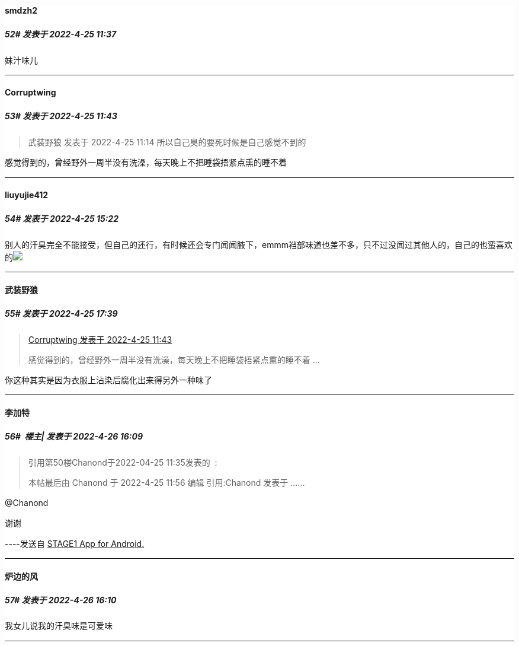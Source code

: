 ####  smdzh2  
##### 52#       发表于 2022-4-25 11:37

妹汁味儿

*****

####  Corruptwing  
##### 53#       发表于 2022-4-25 11:43

<blockquote>武装野狼 发表于 2022-4-25 11:14
所以自己臭的要死时候是自己感觉不到的</blockquote>
感觉得到的，曾经野外一周半没有洗澡，每天晚上不把睡袋捂紧点熏的睡不着

*****

####  liuyujie412  
##### 54#       发表于 2022-4-25 15:22

别人的汗臭完全不能接受，但自己的还行，有时候还会专门闻闻腋下，emmm裆部味道也差不多，只不过没闻过其他人的，自己的也蛮喜欢的<img src="https://static.saraba1st.com/image/smiley/face2017/009.gif" referrerpolicy="no-referrer">

*****

####  武装野狼  
##### 55#       发表于 2022-4-25 17:39

<blockquote><a href="httphttps://bbs.saraba1st.com/2b/forum.php?mod=redirect&amp;goto=findpost&amp;pid=55577936&amp;ptid=2066193" target="_blank">Corruptwing 发表于 2022-4-25 11:43</a>

感觉得到的，曾经野外一周半没有洗澡，每天晚上不把睡袋捂紧点熏的睡不着 ...</blockquote>
你这种其实是因为衣服上沾染后腐化出来得另外一种味了

*****

####  李加特  
##### 56#         楼主| 发表于 2022-4-26 16:09

<blockquote>引用第50楼Chanond于2022-04-25 11:35发表的  :

本帖最后由 Chanond 于 2022-4-25 11:56 编辑 引用:Chanond 发表于 ......</blockquote>
@Chanond

谢谢

----发送自 [STAGE1 App for Android.](http://stage1.5j4m.com/?1.37)

*****

####  炉边的风  
##### 57#       发表于 2022-4-26 16:10

我女儿说我的汗臭味是可爱味

*****
